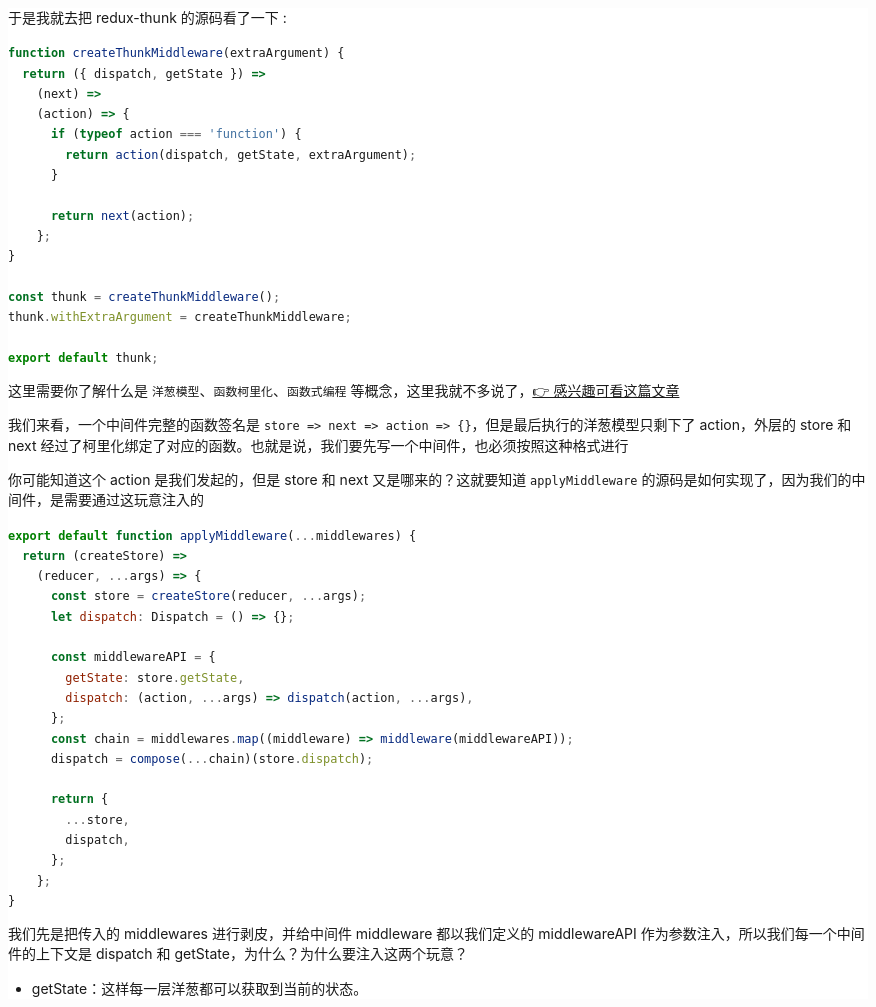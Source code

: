 于是我就去把 redux-thunk 的源码看了一下 :

```js
function createThunkMiddleware(extraArgument) {
  return ({ dispatch, getState }) =>
    (next) =>
    (action) => {
      if (typeof action === 'function') {
        return action(dispatch, getState, extraArgument);
      }

      return next(action);
    };
}

const thunk = createThunkMiddleware();
thunk.withExtraArgument = createThunkMiddleware;

export default thunk;
```

这里需要你了解什么是 `洋葱模型`、`函数柯里化`、`函数式编程` 等概念，这里我就不多说了，[👉 感兴趣可看这篇文章](https://juejin.im/post/6844904183426973703)

我们来看，一个中间件完整的函数签名是 `store => next => action => {}`，但是最后执行的洋葱模型只剩下了 action，外层的 store 和 next 经过了柯里化绑定了对应的函数。也就是说，我们要先写一个中间件，也必须按照这种格式进行

你可能知道这个 action 是我们发起的，但是 store 和 next 又是哪来的？这就要知道 `applyMiddleware` 的源码是如何实现了，因为我们的中间件，是需要通过这玩意注入的

```js
export default function applyMiddleware(...middlewares) {
  return (createStore) =>
    (reducer, ...args) => {
      const store = createStore(reducer, ...args);
      let dispatch: Dispatch = () => {};

      const middlewareAPI = {
        getState: store.getState,
        dispatch: (action, ...args) => dispatch(action, ...args),
      };
      const chain = middlewares.map((middleware) => middleware(middlewareAPI));
      dispatch = compose(...chain)(store.dispatch);

      return {
        ...store,
        dispatch,
      };
    };
}
```

我们先是把传入的 middlewares 进行剥皮，并给中间件 middleware 都以我们定义的 middlewareAPI 作为参数注入，所以我们每一个中间件的上下文是 dispatch 和 getState，为什么？为什么要注入这两个玩意？

- getState：这样每一层洋葱都可以获取到当前的状态。

